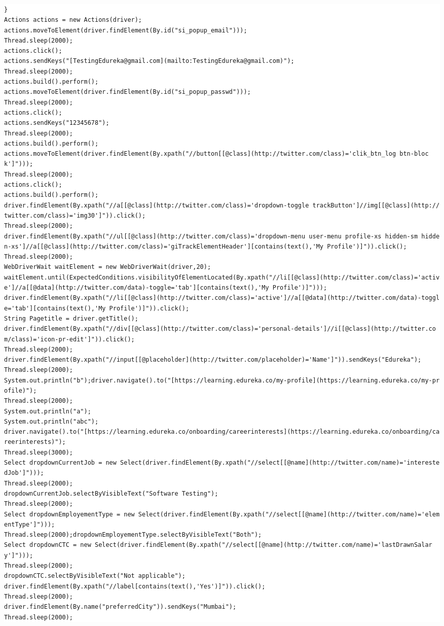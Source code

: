 ```
}
Actions actions = new Actions(driver);
actions.moveToElement(driver.findElement(By.id("si_popup_email")));
Thread.sleep(2000);
actions.click();
actions.sendKeys("[TestingEdureka@gmail.com](mailto:TestingEdureka@gmail.com)");
Thread.sleep(2000);
actions.build().perform();
actions.moveToElement(driver.findElement(By.id("si_popup_passwd")));
Thread.sleep(2000);
actions.click();
actions.sendKeys("12345678");
Thread.sleep(2000);
actions.build().perform();
actions.moveToElement(driver.findElement(By.xpath("//button[[@class](http://twitter.com/class)='clik_btn_log btn-block']")));
Thread.sleep(2000);
actions.click();
actions.build().perform();
driver.findElement(By.xpath("//a[[@class](http://twitter.com/class)='dropdown-toggle trackButton']//img[[@class](http://twitter.com/class)='img30']")).click();
Thread.sleep(2000);
driver.findElement(By.xpath("//ul[[@class](http://twitter.com/class)='dropdown-menu user-menu profile-xs hidden-sm hidden-xs']//a[[@class](http://twitter.com/class)='giTrackElementHeader'][contains(text(),'My Profile')]")).click();
Thread.sleep(2000);
WebDriverWait waitElement = new WebDriverWait(driver,20);
waitElement.until(ExpectedConditions.visibilityOfElementLocated(By.xpath("//li[[@class](http://twitter.com/class)='active']//a[[@data](http://twitter.com/data)-toggle='tab'][contains(text(),'My Profile')]")));
driver.findElement(By.xpath("//li[[@class](http://twitter.com/class)='active']//a[[@data](http://twitter.com/data)-toggle='tab'][contains(text(),'My Profile')]")).click();
String Pagetitle = driver.getTitle();
driver.findElement(By.xpath("//div[[@class](http://twitter.com/class)='personal-details']//i[[@class](http://twitter.com/class)='icon-pr-edit']")).click();
Thread.sleep(2000);
driver.findElement(By.xpath("//input[[@placeholder](http://twitter.com/placeholder)='Name']")).sendKeys("Edureka");
Thread.sleep(2000);
System.out.println("b");driver.navigate().to("[https://learning.edureka.co/my-profile](https://learning.edureka.co/my-profile)");
Thread.sleep(2000);
System.out.println("a");
System.out.println("abc");
driver.navigate().to("[https://learning.edureka.co/onboarding/careerinterests](https://learning.edureka.co/onboarding/careerinterests)");
Thread.sleep(3000);
Select dropdownCurrentJob = new Select(driver.findElement(By.xpath("//select[[@name](http://twitter.com/name)='interestedJob']")));
Thread.sleep(2000);
dropdownCurrentJob.selectByVisibleText("Software Testing");
Thread.sleep(2000);
Select dropdownEmployementType = new Select(driver.findElement(By.xpath("//select[[@name](http://twitter.com/name)='elementType']")));
Thread.sleep(2000);dropdownEmployementType.selectByVisibleText("Both");
Select dropdownCTC = new Select(driver.findElement(By.xpath("//select[[@name](http://twitter.com/name)='lastDrawnSalary']")));
Thread.sleep(2000);
dropdownCTC.selectByVisibleText("Not applicable");
driver.findElement(By.xpath("//label[contains(text(),'Yes')]")).click();
Thread.sleep(2000);
driver.findElement(By.name("preferredCity")).sendKeys("Mumbai");
Thread.sleep(2000);
```